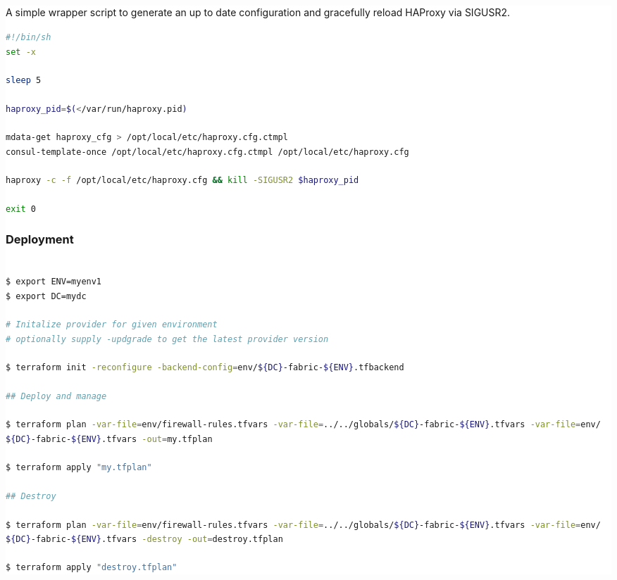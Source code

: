 A simple wrapper script to generate an up to date configuration and gracefully reload HAProxy via SIGUSR2.

```bash
#!/bin/sh
set -x

sleep 5

haproxy_pid=$(</var/run/haproxy.pid)

mdata-get haproxy_cfg > /opt/local/etc/haproxy.cfg.ctmpl
consul-template-once /opt/local/etc/haproxy.cfg.ctmpl /opt/local/etc/haproxy.cfg

haproxy -c -f /opt/local/etc/haproxy.cfg && kill -SIGUSR2 $haproxy_pid

exit 0
```

### Deployment

```bash

$ export ENV=myenv1
$ export DC=mydc

# Initalize provider for given environment
# optionally supply -updgrade to get the latest provider version

$ terraform init -reconfigure -backend-config=env/${DC}-fabric-${ENV}.tfbackend

## Deploy and manage

$ terraform plan -var-file=env/firewall-rules.tfvars -var-file=../../globals/${DC}-fabric-${ENV}.tfvars -var-file=env/${DC}-fabric-${ENV}.tfvars -out=my.tfplan

$ terraform apply "my.tfplan"

## Destroy

$ terraform plan -var-file=env/firewall-rules.tfvars -var-file=../../globals/${DC}-fabric-${ENV}.tfvars -var-file=env/${DC}-fabric-${ENV}.tfvars -destroy -out=destroy.tfplan

$ terraform apply "destroy.tfplan"
```
